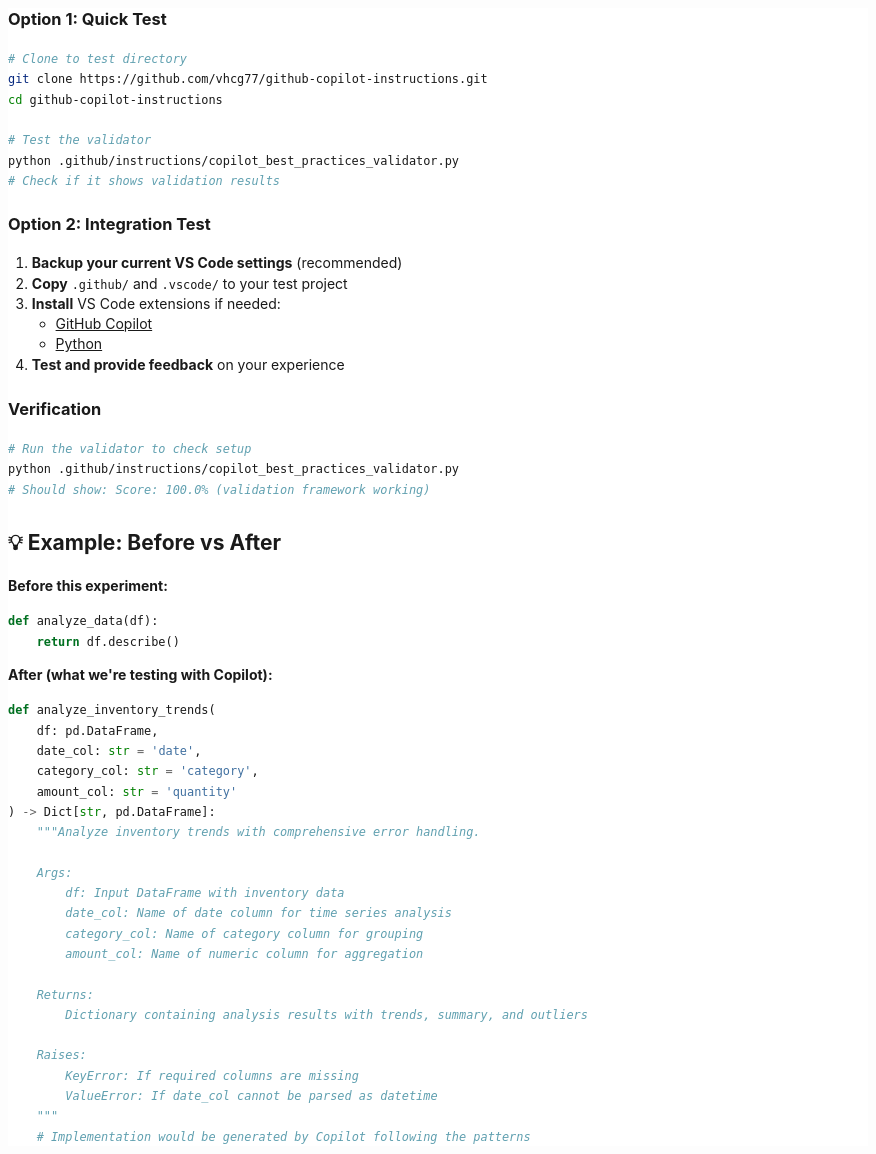 ### **Option 1: Quick Test**
```bash
# Clone to test directory
git clone https://github.com/vhcg77/github-copilot-instructions.git
cd github-copilot-instructions

# Test the validator
python .github/instructions/copilot_best_practices_validator.py
# Check if it shows validation results
```

### **Option 2: Integration Test**
1. **Backup your current VS Code settings** (recommended)
2. **Copy** `.github/` and `.vscode/` to your test project
3. **Install** VS Code extensions if needed:
   - [GitHub Copilot](https://marketplace.visualstudio.com/items?itemName=GitHub.copilot)
   - [Python](https://marketplace.visualstudio.com/items?itemName=ms-python.python)
4. **Test and provide feedback** on your experience

### **Verification**
```bash
# Run the validator to check setup
python .github/instructions/copilot_best_practices_validator.py
# Should show: Score: 100.0% (validation framework working)
```

## 💡 **Example: Before vs After**

**Before this experiment:**
```python
def analyze_data(df):
    return df.describe()
```

**After (what we're testing with Copilot):**
```python
def analyze_inventory_trends(
    df: pd.DataFrame,
    date_col: str = 'date',
    category_col: str = 'category', 
    amount_col: str = 'quantity'
) -> Dict[str, pd.DataFrame]:
    """Analyze inventory trends with comprehensive error handling.
    
    Args:
        df: Input DataFrame with inventory data
        date_col: Name of date column for time series analysis
        category_col: Name of category column for grouping
        amount_col: Name of numeric column for aggregation
    
    Returns:
        Dictionary containing analysis results with trends, summary, and outliers
        
    Raises:
        KeyError: If required columns are missing
        ValueError: If date_col cannot be parsed as datetime
    """
    # Implementation would be generated by Copilot following the patterns
```
